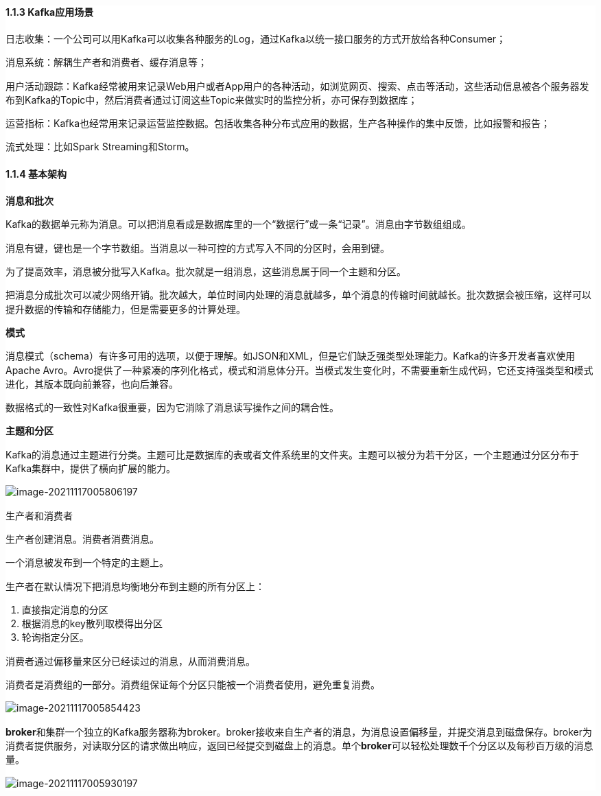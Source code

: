 #### **1.1.3 Kafka**应⽤场景

⽇志收集：⼀个公司可以⽤Kafka可以收集各种服务的Log，通过Kafka以统⼀接⼝服务的⽅式开放给各种Consumer；

消息系统：解耦⽣产者和消费者、缓存消息等；

⽤户活动跟踪：Kafka经常被⽤来记录Web⽤户或者App⽤户的各种活动，如浏览⽹⻚、搜索、点击等活动，这些活动信息被各个服务器发布到Kafka的Topic中，然后消费者通过订阅这些Topic来做实时的监控分析，亦可保存到数据库；

运营指标：Kafka也经常⽤来记录运营监控数据。包括收集各种分布式应⽤的数据，⽣产各种操作的集中反馈，⽐如报警和报告；

流式处理：⽐如Spark Streaming和Storm。

#### **1.1.4** 基本架构

**消息和批次**

Kafka的数据单元称为消息。可以把消息看成是数据库⾥的⼀个“数据⾏”或⼀条“记录”。消息由字节数组组成。

消息有键，键也是⼀个字节数组。当消息以⼀种可控的⽅式写⼊不同的分区时，会⽤到键。

为了提⾼效率，消息被分批写⼊Kafka。批次就是⼀组消息，这些消息属于同⼀个主题和分区。

把消息分成批次可以减少⽹络开销。批次越⼤，单位时间内处理的消息就越多，单个消息的传输时间就越长。批次数据会被压缩，这样可以提升数据的传输和存储能⼒，但是需要更多的计算处理。

**模式**

消息模式（schema）有许多可⽤的选项，以便于理解。如JSON和XML，但是它们缺乏强类型处理能⼒。Kafka的许多开发者喜欢使⽤Apache Avro。Avro提供了⼀种紧凑的序列化格式，模式和消息体分开。当模式发⽣变化时，不需要重新⽣成代码，它还⽀持强类型和模式进化，其版本既向前兼容，也向后兼容。

数据格式的⼀致性对Kafka很重要，因为它消除了消息读写操作之间的耦合性。

**主题和分区**

Kafka的消息通过主题进⾏分类。主题可⽐是数据库的表或者⽂件系统⾥的⽂件夹。主题可以被分为若⼲分区，⼀个主题通过分区分布于Kafka集群中，提供了横向扩展的能⼒。

![image-20211117005806197](/Users/zhang/Documents/lagou/lagou_private_education/作业预习/2021.11.20/image-20211117005806197-7081888.png)

⽣产者和消费者

⽣产者创建消息。消费者消费消息。

⼀个消息被发布到⼀个特定的主题上。

⽣产者在默认情况下把消息均衡地分布到主题的所有分区上：

1. 直接指定消息的分区
2. 根据消息的key散列取模得出分区
3. 轮询指定分区。

消费者通过偏移量来区分已经读过的消息，从⽽消费消息。

消费者是消费组的⼀部分。消费组保证每个分区只能被⼀个消费者使⽤，避免重复消费。

![image-20211117005854423](/Users/zhang/Documents/lagou/lagou_private_education/作业预习/2021.11.20/image-20211117005854423-7081936.png)

**broker**和集群⼀个独⽴的Kafka服务器称为broker。broker接收来⾃⽣产者的消息，为消息设置偏移量，并提交消息到磁盘保存。broker为消费者提供服务，对读取分区的请求做出响应，返回已经提交到磁盘上的消息。单个**broker**可以轻松处理数千个分区以及每秒百万级的消息量。

![image-20211117005930197](/Users/zhang/Documents/lagou/lagou_private_education/作业预习/2021.11.20/image-20211117005930197-7081972.png)
